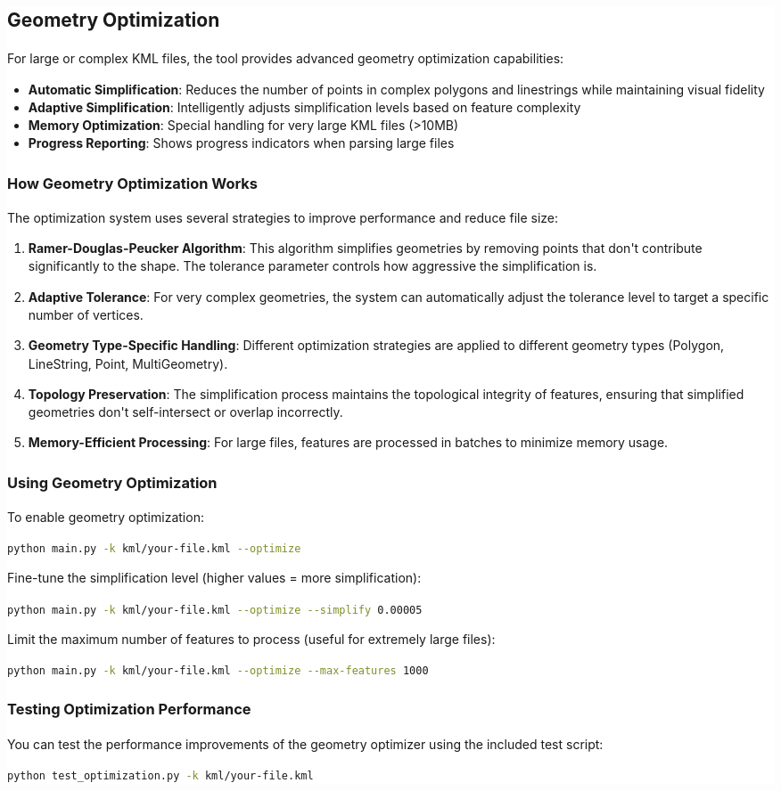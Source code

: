 ## Geometry Optimization

For large or complex KML files, the tool provides advanced geometry optimization capabilities:

- **Automatic Simplification**: Reduces the number of points in complex polygons and linestrings while maintaining visual fidelity
- **Adaptive Simplification**: Intelligently adjusts simplification levels based on feature complexity
- **Memory Optimization**: Special handling for very large KML files (>10MB)
- **Progress Reporting**: Shows progress indicators when parsing large files

### How Geometry Optimization Works

The optimization system uses several strategies to improve performance and reduce file size:

1. **Ramer-Douglas-Peucker Algorithm**: This algorithm simplifies geometries by removing points that don't contribute significantly to the shape. The tolerance parameter controls how aggressive the simplification is.

2. **Adaptive Tolerance**: For very complex geometries, the system can automatically adjust the tolerance level to target a specific number of vertices.

3. **Geometry Type-Specific Handling**: Different optimization strategies are applied to different geometry types (Polygon, LineString, Point, MultiGeometry).

4. **Topology Preservation**: The simplification process maintains the topological integrity of features, ensuring that simplified geometries don't self-intersect or overlap incorrectly.

5. **Memory-Efficient Processing**: For large files, features are processed in batches to minimize memory usage.

### Using Geometry Optimization

To enable geometry optimization:

```bash
python main.py -k kml/your-file.kml --optimize
```

Fine-tune the simplification level (higher values = more simplification):

```bash
python main.py -k kml/your-file.kml --optimize --simplify 0.00005
```

Limit the maximum number of features to process (useful for extremely large files):

```bash
python main.py -k kml/your-file.kml --optimize --max-features 1000
```

### Testing Optimization Performance

You can test the performance improvements of the geometry optimizer using the included test script:

```bash
python test_optimization.py -k kml/your-file.kml
```
